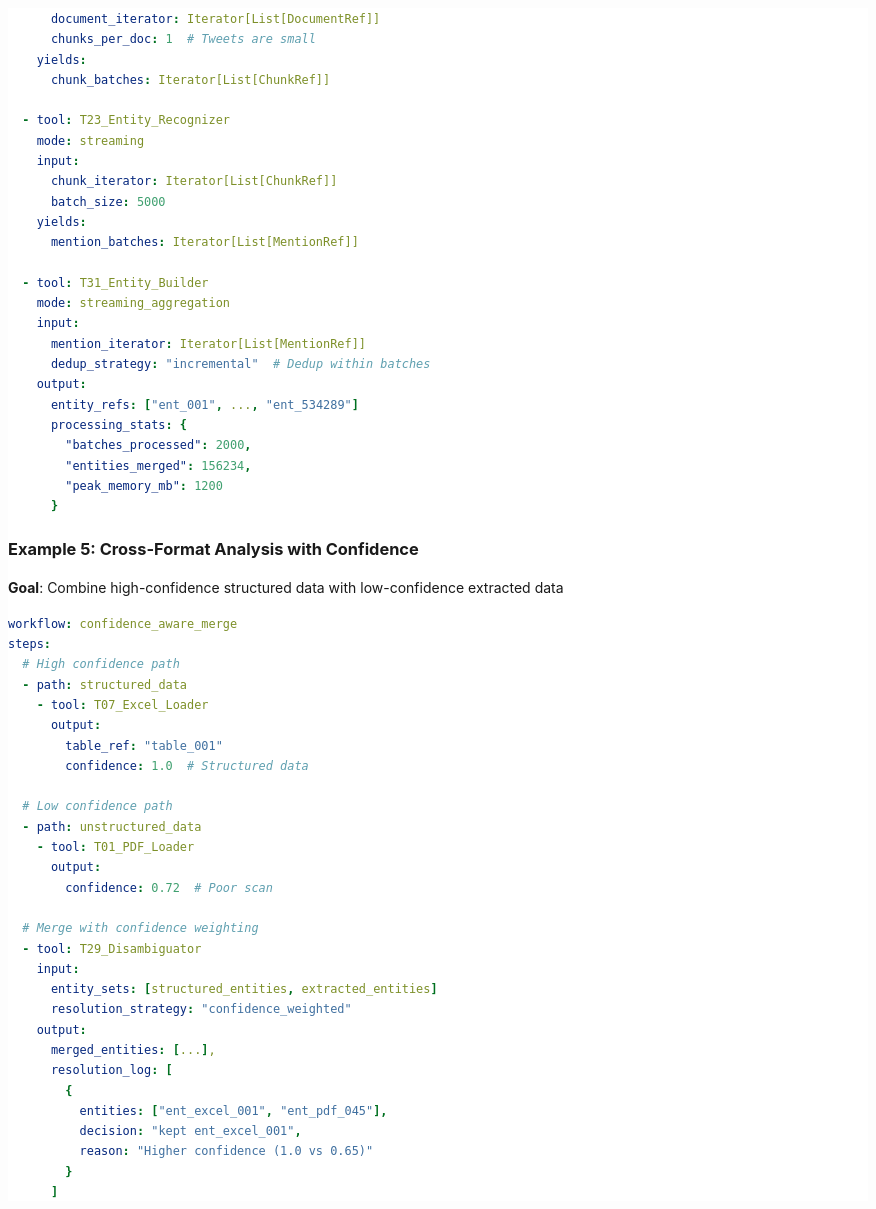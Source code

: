 ```yaml
      document_iterator: Iterator[List[DocumentRef]]
      chunks_per_doc: 1  # Tweets are small
    yields:
      chunk_batches: Iterator[List[ChunkRef]]
      
  - tool: T23_Entity_Recognizer
    mode: streaming
    input:
      chunk_iterator: Iterator[List[ChunkRef]]
      batch_size: 5000
    yields:
      mention_batches: Iterator[List[MentionRef]]
      
  - tool: T31_Entity_Builder
    mode: streaming_aggregation
    input:
      mention_iterator: Iterator[List[MentionRef]]
      dedup_strategy: "incremental"  # Dedup within batches
    output:
      entity_refs: ["ent_001", ..., "ent_534289"]
      processing_stats: {
        "batches_processed": 2000,
        "entities_merged": 156234,
        "peak_memory_mb": 1200
      }
```

### Example 5: Cross-Format Analysis with Confidence

**Goal**: Combine high-confidence structured data with low-confidence extracted data

```yaml
workflow: confidence_aware_merge
steps:
  # High confidence path
  - path: structured_data
    - tool: T07_Excel_Loader
      output:
        table_ref: "table_001"
        confidence: 1.0  # Structured data
        
  # Low confidence path  
  - path: unstructured_data
    - tool: T01_PDF_Loader
      output:
        confidence: 0.72  # Poor scan
        
  # Merge with confidence weighting
  - tool: T29_Disambiguator
    input:
      entity_sets: [structured_entities, extracted_entities]
      resolution_strategy: "confidence_weighted"
    output:
      merged_entities: [...],
      resolution_log: [
        {
          entities: ["ent_excel_001", "ent_pdf_045"],
          decision: "kept ent_excel_001",
          reason: "Higher confidence (1.0 vs 0.65)"
        }
      ]
```
